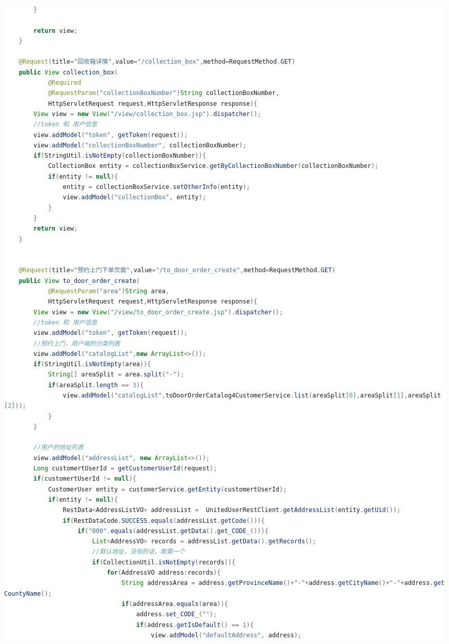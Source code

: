 ```java
		}
		
		return view;
	}
	
	@Request(title="回收箱详情",value="/collection_box",method=RequestMethod.GET)
	public View collection_box(
			@Required
			@RequestParam("collectionBoxNumber")String collectionBoxNumber,
			HttpServletRequest request,HttpServletResponse response){
		View view = new View("/view/collection_box.jsp").dispatcher();
		//token 和 用户信息
		view.addModel("token", getToken(request));
		view.addModel("collectionBoxNumber", collectionBoxNumber);
		if(StringUtil.isNotEmpty(collectionBoxNumber)){
			CollectionBox entity = collectionBoxService.getByCollectionBoxNumber(collectionBoxNumber);
			if(entity != null){
				entity = collectionBoxService.setOtherInfo(entity);
				view.addModel("collectionBox", entity);
			}
		}
		return view;
	}


	@Request(title="预约上门下单页面",value="/to_door_order_create",method=RequestMethod.GET)
	public View to_door_order_create(
			@RequestParam("area")String area,
			HttpServletRequest request,HttpServletResponse response){
		View view = new View("/view/to_door_order_create.jsp").dispatcher();
		//token 和 用户信息
		view.addModel("token", getToken(request));
		//预约上门，用户端的分类列表
		view.addModel("catalogList",new ArrayList<>());
		if(StringUtil.isNotEmpty(area)){
			String[] areaSplit = area.split("-");
			if(areaSplit.length == 3){
				view.addModel("catalogList",toDoorOrderCatalog4CustomerService.list(areaSplit[0],areaSplit[1],areaSplit[2]));
			}
		}
		
		//用户的地址列表
		view.addModel("addressList", new ArrayList<>());
		Long customertUserId = getCustomerUserId(request);
		if(customertUserId != null){
			CustomerUser entity = customerService.getEntity(customertUserId);
			if(entity != null){
				RestData<AddressListVO> addressList =  UnitedUserRestClient.getAddressList(entity.getUid());
				if(RestDataCode.SUCCESS.equals(addressList.getCode())){
					if("000".equals(addressList.getData().get_CODE_())){
						List<AddressVO> records = addressList.getData().getRecords();
						//默认地址，没有的话，取第一个
						if(CollectionUtil.isNotEmpty(records)){
							for(AddressVO address:records){
								String addressArea = address.getProvinceName()+"-"+address.getCityName()+"-"+address.getCountyName();
								if(addressArea.equals(area)){
									address.set_CODE_("");
									if(address.getIsDefault() == 1){
										view.addModel("defaultAddress", address);
```